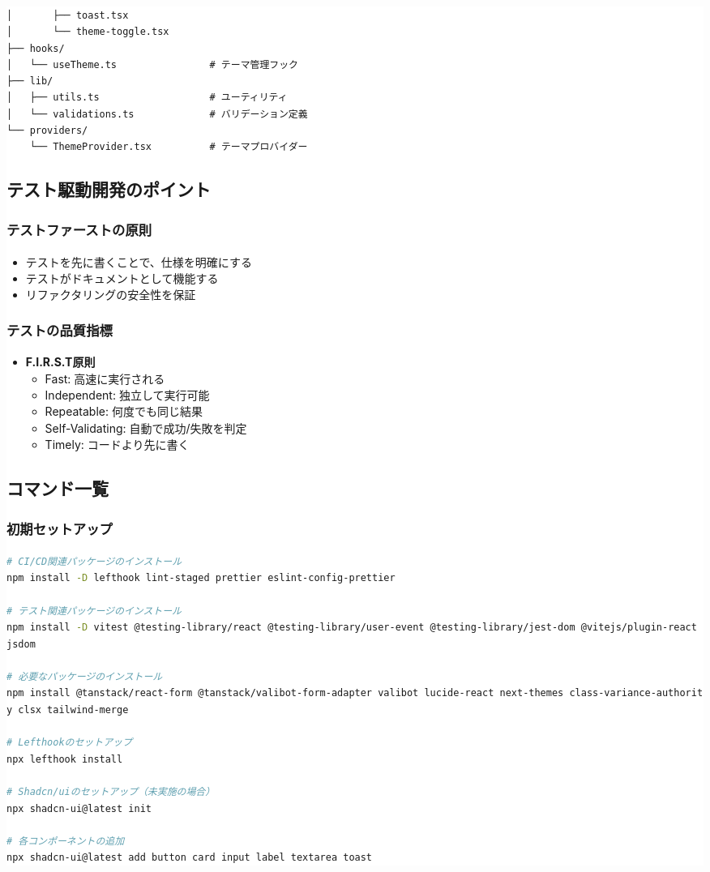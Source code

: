 ```
│       ├── toast.tsx
│       └── theme-toggle.tsx
├── hooks/
│   └── useTheme.ts                # テーマ管理フック
├── lib/
│   ├── utils.ts                   # ユーティリティ
│   └── validations.ts             # バリデーション定義
└── providers/
    └── ThemeProvider.tsx          # テーマプロバイダー
```

## テスト駆動開発のポイント

### テストファーストの原則
- テストを先に書くことで、仕様を明確にする
- テストがドキュメントとして機能する
- リファクタリングの安全性を保証

### テストの品質指標
- **F.I.R.S.T原則**
  - Fast: 高速に実行される
  - Independent: 独立して実行可能
  - Repeatable: 何度でも同じ結果
  - Self-Validating: 自動で成功/失敗を判定
  - Timely: コードより先に書く

## コマンド一覧

### 初期セットアップ
```bash
# CI/CD関連パッケージのインストール
npm install -D lefthook lint-staged prettier eslint-config-prettier

# テスト関連パッケージのインストール
npm install -D vitest @testing-library/react @testing-library/user-event @testing-library/jest-dom @vitejs/plugin-react jsdom

# 必要なパッケージのインストール
npm install @tanstack/react-form @tanstack/valibot-form-adapter valibot lucide-react next-themes class-variance-authority clsx tailwind-merge

# Lefthookのセットアップ
npx lefthook install

# Shadcn/uiのセットアップ（未実施の場合）
npx shadcn-ui@latest init

# 各コンポーネントの追加
npx shadcn-ui@latest add button card input label textarea toast
```
